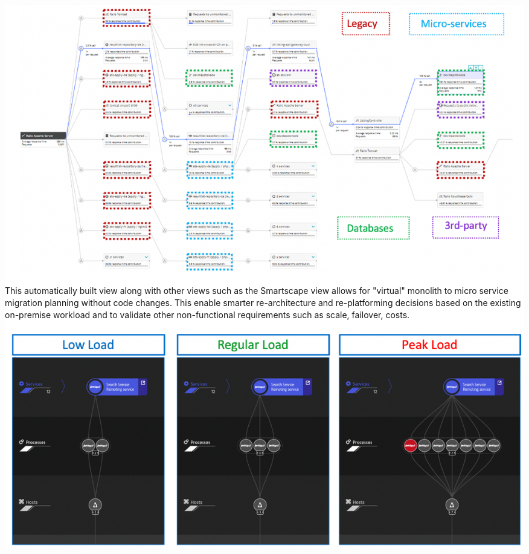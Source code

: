 ![dt-how-works](assets/aws-workshop/dt-flow.png)

This automatically built view along with other views such as the
Smartscape view allows for "virtual" monolith to micro service migration
planning without code changes. This enable smarter re-architecture and
re-platforming decisions based on the existing on-premise workload and
to validate other non-functional requirements such as scale, failover,
costs.

![dt-how-works](assets/aws-workshop/dt-scale.png)
